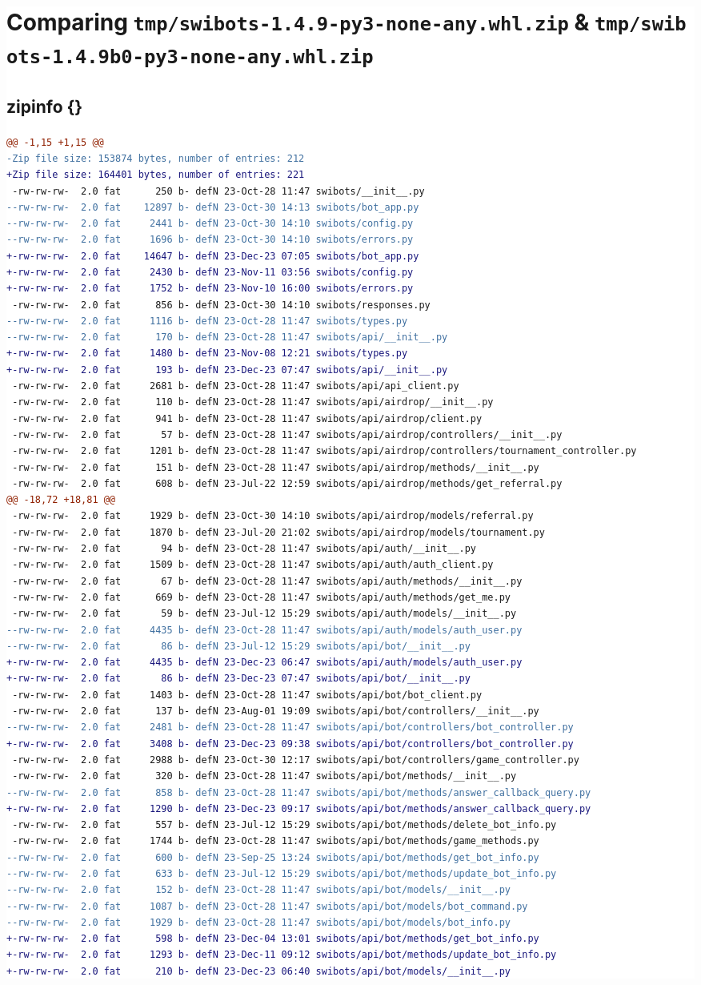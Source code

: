 # Comparing `tmp/swibots-1.4.9-py3-none-any.whl.zip` & `tmp/swibots-1.4.9b0-py3-none-any.whl.zip`

## zipinfo {}

```diff
@@ -1,15 +1,15 @@
-Zip file size: 153874 bytes, number of entries: 212
+Zip file size: 164401 bytes, number of entries: 221
 -rw-rw-rw-  2.0 fat      250 b- defN 23-Oct-28 11:47 swibots/__init__.py
--rw-rw-rw-  2.0 fat    12897 b- defN 23-Oct-30 14:13 swibots/bot_app.py
--rw-rw-rw-  2.0 fat     2441 b- defN 23-Oct-30 14:10 swibots/config.py
--rw-rw-rw-  2.0 fat     1696 b- defN 23-Oct-30 14:10 swibots/errors.py
+-rw-rw-rw-  2.0 fat    14647 b- defN 23-Dec-23 07:05 swibots/bot_app.py
+-rw-rw-rw-  2.0 fat     2430 b- defN 23-Nov-11 03:56 swibots/config.py
+-rw-rw-rw-  2.0 fat     1752 b- defN 23-Nov-10 16:00 swibots/errors.py
 -rw-rw-rw-  2.0 fat      856 b- defN 23-Oct-30 14:10 swibots/responses.py
--rw-rw-rw-  2.0 fat     1116 b- defN 23-Oct-28 11:47 swibots/types.py
--rw-rw-rw-  2.0 fat      170 b- defN 23-Oct-28 11:47 swibots/api/__init__.py
+-rw-rw-rw-  2.0 fat     1480 b- defN 23-Nov-08 12:21 swibots/types.py
+-rw-rw-rw-  2.0 fat      193 b- defN 23-Dec-23 07:47 swibots/api/__init__.py
 -rw-rw-rw-  2.0 fat     2681 b- defN 23-Oct-28 11:47 swibots/api/api_client.py
 -rw-rw-rw-  2.0 fat      110 b- defN 23-Oct-28 11:47 swibots/api/airdrop/__init__.py
 -rw-rw-rw-  2.0 fat      941 b- defN 23-Oct-28 11:47 swibots/api/airdrop/client.py
 -rw-rw-rw-  2.0 fat       57 b- defN 23-Oct-28 11:47 swibots/api/airdrop/controllers/__init__.py
 -rw-rw-rw-  2.0 fat     1201 b- defN 23-Oct-28 11:47 swibots/api/airdrop/controllers/tournament_controller.py
 -rw-rw-rw-  2.0 fat      151 b- defN 23-Oct-28 11:47 swibots/api/airdrop/methods/__init__.py
 -rw-rw-rw-  2.0 fat      608 b- defN 23-Jul-22 12:59 swibots/api/airdrop/methods/get_referral.py
@@ -18,72 +18,81 @@
 -rw-rw-rw-  2.0 fat     1929 b- defN 23-Oct-30 14:10 swibots/api/airdrop/models/referral.py
 -rw-rw-rw-  2.0 fat     1870 b- defN 23-Jul-20 21:02 swibots/api/airdrop/models/tournament.py
 -rw-rw-rw-  2.0 fat       94 b- defN 23-Oct-28 11:47 swibots/api/auth/__init__.py
 -rw-rw-rw-  2.0 fat     1509 b- defN 23-Oct-28 11:47 swibots/api/auth/auth_client.py
 -rw-rw-rw-  2.0 fat       67 b- defN 23-Oct-28 11:47 swibots/api/auth/methods/__init__.py
 -rw-rw-rw-  2.0 fat      669 b- defN 23-Oct-28 11:47 swibots/api/auth/methods/get_me.py
 -rw-rw-rw-  2.0 fat       59 b- defN 23-Jul-12 15:29 swibots/api/auth/models/__init__.py
--rw-rw-rw-  2.0 fat     4435 b- defN 23-Oct-28 11:47 swibots/api/auth/models/auth_user.py
--rw-rw-rw-  2.0 fat       86 b- defN 23-Jul-12 15:29 swibots/api/bot/__init__.py
+-rw-rw-rw-  2.0 fat     4435 b- defN 23-Dec-23 06:47 swibots/api/auth/models/auth_user.py
+-rw-rw-rw-  2.0 fat       86 b- defN 23-Dec-23 07:47 swibots/api/bot/__init__.py
 -rw-rw-rw-  2.0 fat     1403 b- defN 23-Oct-28 11:47 swibots/api/bot/bot_client.py
 -rw-rw-rw-  2.0 fat      137 b- defN 23-Aug-01 19:09 swibots/api/bot/controllers/__init__.py
--rw-rw-rw-  2.0 fat     2481 b- defN 23-Oct-28 11:47 swibots/api/bot/controllers/bot_controller.py
+-rw-rw-rw-  2.0 fat     3408 b- defN 23-Dec-23 09:38 swibots/api/bot/controllers/bot_controller.py
 -rw-rw-rw-  2.0 fat     2988 b- defN 23-Oct-30 12:17 swibots/api/bot/controllers/game_controller.py
 -rw-rw-rw-  2.0 fat      320 b- defN 23-Oct-28 11:47 swibots/api/bot/methods/__init__.py
--rw-rw-rw-  2.0 fat      858 b- defN 23-Oct-28 11:47 swibots/api/bot/methods/answer_callback_query.py
+-rw-rw-rw-  2.0 fat     1290 b- defN 23-Dec-23 09:17 swibots/api/bot/methods/answer_callback_query.py
 -rw-rw-rw-  2.0 fat      557 b- defN 23-Jul-12 15:29 swibots/api/bot/methods/delete_bot_info.py
 -rw-rw-rw-  2.0 fat     1744 b- defN 23-Oct-28 11:47 swibots/api/bot/methods/game_methods.py
--rw-rw-rw-  2.0 fat      600 b- defN 23-Sep-25 13:24 swibots/api/bot/methods/get_bot_info.py
--rw-rw-rw-  2.0 fat      633 b- defN 23-Jul-12 15:29 swibots/api/bot/methods/update_bot_info.py
--rw-rw-rw-  2.0 fat      152 b- defN 23-Oct-28 11:47 swibots/api/bot/models/__init__.py
--rw-rw-rw-  2.0 fat     1087 b- defN 23-Oct-28 11:47 swibots/api/bot/models/bot_command.py
--rw-rw-rw-  2.0 fat     1929 b- defN 23-Oct-28 11:47 swibots/api/bot/models/bot_info.py
+-rw-rw-rw-  2.0 fat      598 b- defN 23-Dec-04 13:01 swibots/api/bot/methods/get_bot_info.py
+-rw-rw-rw-  2.0 fat     1293 b- defN 23-Dec-11 09:12 swibots/api/bot/methods/update_bot_info.py
+-rw-rw-rw-  2.0 fat      210 b- defN 23-Dec-23 06:40 swibots/api/bot/models/__init__.py
```